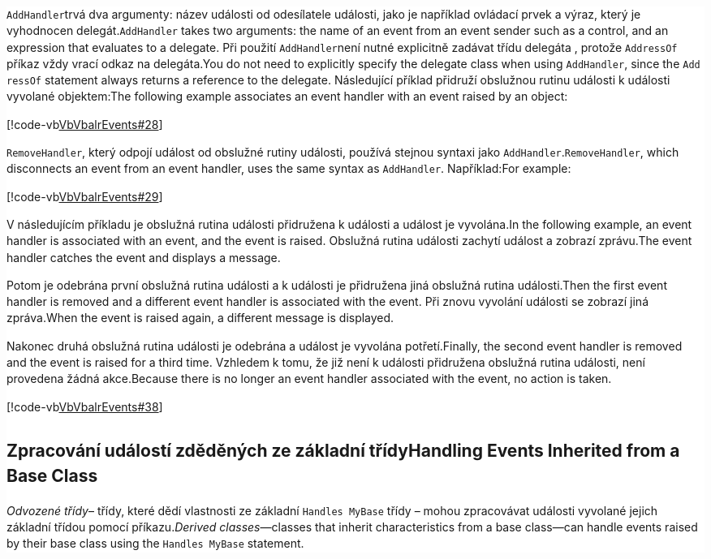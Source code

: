  <span data-ttu-id="a6748-150">`AddHandler`trvá dva argumenty: název události od odesílatele události, jako je například ovládací prvek a výraz, který je vyhodnocen delegát.</span><span class="sxs-lookup"><span data-stu-id="a6748-150">`AddHandler` takes two arguments: the name of an event from an event sender such as a control, and an expression that evaluates to a delegate.</span></span> <span data-ttu-id="a6748-151">Při použití `AddHandler`není nutné explicitně zadávat třídu delegáta , protože `AddressOf` příkaz vždy vrací odkaz na delegáta.</span><span class="sxs-lookup"><span data-stu-id="a6748-151">You do not need to explicitly specify the delegate class when using `AddHandler`, since the `AddressOf` statement always returns a reference to the delegate.</span></span> <span data-ttu-id="a6748-152">Následující příklad přidruží obslužnou rutinu události k události vyvolané objektem:</span><span class="sxs-lookup"><span data-stu-id="a6748-152">The following example associates an event handler with an event raised by an object:</span></span>  
  
 [!code-vb[VbVbalrEvents#28](~/samples/snippets/visualbasic/VS_Snippets_VBCSharp/VbVbalrEvents/VB/Class1.vb#28)]  
  
 <span data-ttu-id="a6748-153">`RemoveHandler`, který odpojí událost od obslužné rutiny události, používá stejnou syntaxi jako `AddHandler`.</span><span class="sxs-lookup"><span data-stu-id="a6748-153">`RemoveHandler`, which disconnects an event from an event handler, uses the same syntax as `AddHandler`.</span></span> <span data-ttu-id="a6748-154">Například:</span><span class="sxs-lookup"><span data-stu-id="a6748-154">For example:</span></span>  
  
 [!code-vb[VbVbalrEvents#29](~/samples/snippets/visualbasic/VS_Snippets_VBCSharp/VbVbalrEvents/VB/Class1.vb#29)]  
  
 <span data-ttu-id="a6748-155">V následujícím příkladu je obslužná rutina události přidružena k události a událost je vyvolána.</span><span class="sxs-lookup"><span data-stu-id="a6748-155">In the following example, an event handler is associated with an event, and the event is raised.</span></span> <span data-ttu-id="a6748-156">Obslužná rutina události zachytí událost a zobrazí zprávu.</span><span class="sxs-lookup"><span data-stu-id="a6748-156">The event handler catches the event and displays a message.</span></span>  
  
 <span data-ttu-id="a6748-157">Potom je odebrána první obslužná rutina události a k události je přidružena jiná obslužná rutina události.</span><span class="sxs-lookup"><span data-stu-id="a6748-157">Then the first event handler is removed and a different event handler is associated with the event.</span></span> <span data-ttu-id="a6748-158">Při znovu vyvolání události se zobrazí jiná zpráva.</span><span class="sxs-lookup"><span data-stu-id="a6748-158">When the event is raised again, a different message is displayed.</span></span>  
  
 <span data-ttu-id="a6748-159">Nakonec druhá obslužná rutina události je odebrána a událost je vyvolána potřetí.</span><span class="sxs-lookup"><span data-stu-id="a6748-159">Finally, the second event handler is removed and the event is raised for a third time.</span></span> <span data-ttu-id="a6748-160">Vzhledem k tomu, že již není k události přidružena obslužná rutina události, není provedena žádná akce.</span><span class="sxs-lookup"><span data-stu-id="a6748-160">Because there is no longer an event handler associated with the event, no action is taken.</span></span>  
  
 [!code-vb[VbVbalrEvents#38](~/samples/snippets/visualbasic/VS_Snippets_VBCSharp/VbVbalrEvents/VB/Class2.vb#38)]  
  
## <a name="handling-events-inherited-from-a-base-class"></a><span data-ttu-id="a6748-161">Zpracování událostí zděděných ze základní třídy</span><span class="sxs-lookup"><span data-stu-id="a6748-161">Handling Events Inherited from a Base Class</span></span>  
 <span data-ttu-id="a6748-162">*Odvozené třídy*– třídy, které dědí vlastnosti ze základní `Handles MyBase` třídy – mohou zpracovávat události vyvolané jejich základní třídou pomocí příkazu.</span><span class="sxs-lookup"><span data-stu-id="a6748-162">*Derived classes*—classes that inherit characteristics from a base class—can handle events raised by their base class using the `Handles MyBase` statement.</span></span>  
  